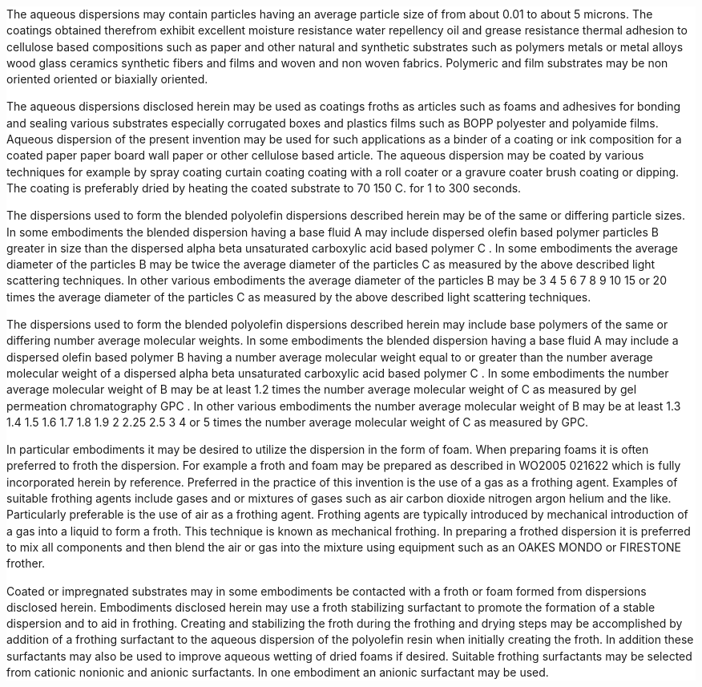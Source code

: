 The aqueous dispersions may contain particles having an average particle size of from about 0.01 to about 5 microns. The coatings obtained therefrom exhibit excellent moisture resistance water repellency oil and grease resistance thermal adhesion to cellulose based compositions such as paper and other natural and synthetic substrates such as polymers metals or metal alloys wood glass ceramics synthetic fibers and films and woven and non woven fabrics. Polymeric and film substrates may be non oriented oriented or biaxially oriented.

The aqueous dispersions disclosed herein may be used as coatings froths as articles such as foams and adhesives for bonding and sealing various substrates especially corrugated boxes and plastics films such as BOPP polyester and polyamide films. Aqueous dispersion of the present invention may be used for such applications as a binder of a coating or ink composition for a coated paper paper board wall paper or other cellulose based article. The aqueous dispersion may be coated by various techniques for example by spray coating curtain coating coating with a roll coater or a gravure coater brush coating or dipping. The coating is preferably dried by heating the coated substrate to 70 150 C. for 1 to 300 seconds.

The dispersions used to form the blended polyolefin dispersions described herein may be of the same or differing particle sizes. In some embodiments the blended dispersion having a base fluid A may include dispersed olefin based polymer particles B greater in size than the dispersed alpha beta unsaturated carboxylic acid based polymer C . In some embodiments the average diameter of the particles B may be twice the average diameter of the particles C as measured by the above described light scattering techniques. In other various embodiments the average diameter of the particles B may be 3 4 5 6 7 8 9 10 15 or 20 times the average diameter of the particles C as measured by the above described light scattering techniques.

The dispersions used to form the blended polyolefin dispersions described herein may include base polymers of the same or differing number average molecular weights. In some embodiments the blended dispersion having a base fluid A may include a dispersed olefin based polymer B having a number average molecular weight equal to or greater than the number average molecular weight of a dispersed alpha beta unsaturated carboxylic acid based polymer C . In some embodiments the number average molecular weight of B may be at least 1.2 times the number average molecular weight of C as measured by gel permeation chromatography GPC . In other various embodiments the number average molecular weight of B may be at least 1.3 1.4 1.5 1.6 1.7 1.8 1.9 2 2.25 2.5 3 4 or 5 times the number average molecular weight of C as measured by GPC.

In particular embodiments it may be desired to utilize the dispersion in the form of foam. When preparing foams it is often preferred to froth the dispersion. For example a froth and foam may be prepared as described in WO2005 021622 which is fully incorporated herein by reference. Preferred in the practice of this invention is the use of a gas as a frothing agent. Examples of suitable frothing agents include gases and or mixtures of gases such as air carbon dioxide nitrogen argon helium and the like. Particularly preferable is the use of air as a frothing agent. Frothing agents are typically introduced by mechanical introduction of a gas into a liquid to form a froth. This technique is known as mechanical frothing. In preparing a frothed dispersion it is preferred to mix all components and then blend the air or gas into the mixture using equipment such as an OAKES MONDO or FIRESTONE frother.

Coated or impregnated substrates may in some embodiments be contacted with a froth or foam formed from dispersions disclosed herein. Embodiments disclosed herein may use a froth stabilizing surfactant to promote the formation of a stable dispersion and to aid in frothing. Creating and stabilizing the froth during the frothing and drying steps may be accomplished by addition of a frothing surfactant to the aqueous dispersion of the polyolefin resin when initially creating the froth. In addition these surfactants may also be used to improve aqueous wetting of dried foams if desired. Suitable frothing surfactants may be selected from cationic nonionic and anionic surfactants. In one embodiment an anionic surfactant may be used.
